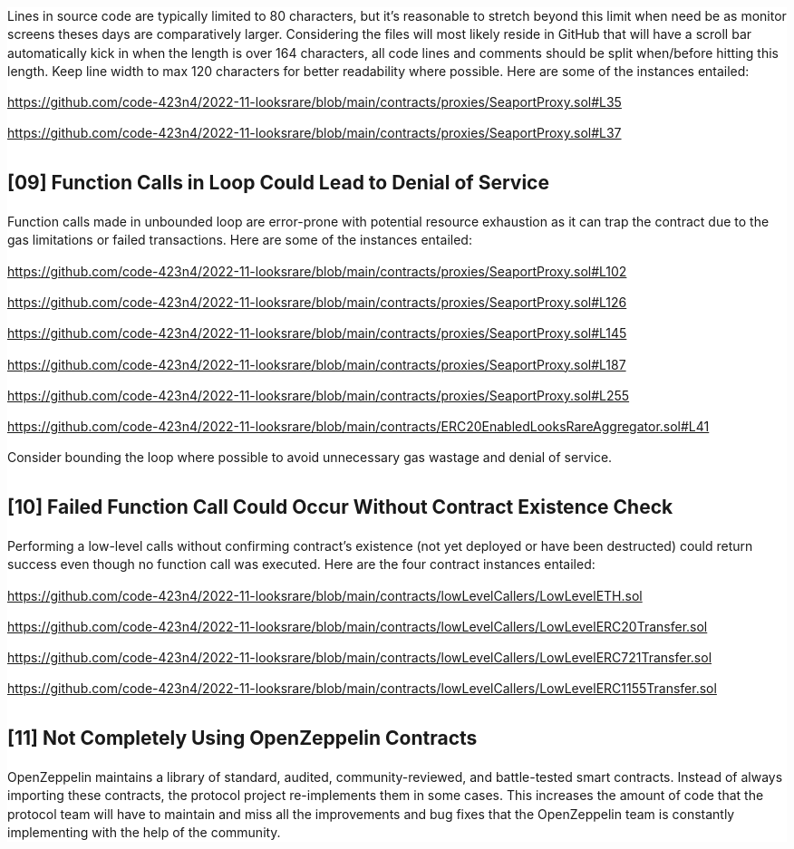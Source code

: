 Lines in source code are typically limited to 80 characters, but it’s reasonable to stretch beyond this limit when need be as monitor screens theses days are comparatively larger. Considering the files will most likely reside in GitHub that will have a scroll bar automatically kick in when the length is over 164 characters, all code lines and comments should be split when/before hitting this length. Keep line width to max 120 characters for better readability where possible. Here are some of the instances entailed:

https://github.com/code-423n4/2022-11-looksrare/blob/main/contracts/proxies/SeaportProxy.sol#L35

https://github.com/code-423n4/2022-11-looksrare/blob/main/contracts/proxies/SeaportProxy.sol#L37

## [09] Function Calls in Loop Could Lead to Denial of Service

Function calls made in unbounded loop are error-prone with potential resource exhaustion as it can trap the contract due to the gas limitations or failed transactions. Here are some of the instances entailed:

https://github.com/code-423n4/2022-11-looksrare/blob/main/contracts/proxies/SeaportProxy.sol#L102

https://github.com/code-423n4/2022-11-looksrare/blob/main/contracts/proxies/SeaportProxy.sol#L126

https://github.com/code-423n4/2022-11-looksrare/blob/main/contracts/proxies/SeaportProxy.sol#L145

https://github.com/code-423n4/2022-11-looksrare/blob/main/contracts/proxies/SeaportProxy.sol#L187

https://github.com/code-423n4/2022-11-looksrare/blob/main/contracts/proxies/SeaportProxy.sol#L255

https://github.com/code-423n4/2022-11-looksrare/blob/main/contracts/ERC20EnabledLooksRareAggregator.sol#L41

Consider bounding the loop where possible to avoid unnecessary gas wastage and denial of service.

## [10] Failed Function Call Could Occur Without Contract Existence Check

Performing a low-level calls without confirming contract’s existence (not yet deployed or have been destructed) could return success even though no function call was executed. Here are the four contract instances entailed:

https://github.com/code-423n4/2022-11-looksrare/blob/main/contracts/lowLevelCallers/LowLevelETH.sol

https://github.com/code-423n4/2022-11-looksrare/blob/main/contracts/lowLevelCallers/LowLevelERC20Transfer.sol

https://github.com/code-423n4/2022-11-looksrare/blob/main/contracts/lowLevelCallers/LowLevelERC721Transfer.sol

https://github.com/code-423n4/2022-11-looksrare/blob/main/contracts/lowLevelCallers/LowLevelERC1155Transfer.sol

## [11] Not Completely Using OpenZeppelin Contracts

OpenZeppelin maintains a library of standard, audited, community-reviewed, and battle-tested smart contracts. Instead of always importing these contracts, the protocol project re-implements them in some cases. This increases the amount of code that the protocol team will have to maintain and miss all the improvements and bug fixes that the OpenZeppelin team is constantly implementing with the help of the community.
